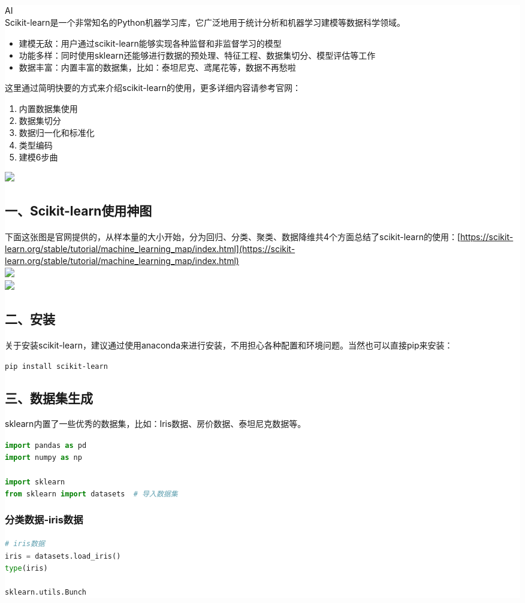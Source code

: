 AI<br />Scikit-learn是一个非常知名的Python机器学习库，它广泛地用于统计分析和机器学习建模等数据科学领域。

- 建模无敌：用户通过scikit-learn能够实现各种监督和非监督学习的模型
- 功能多样：同时使用sklearn还能够进行数据的预处理、特征工程、数据集切分、模型评估等工作
- 数据丰富：内置丰富的数据集，比如：泰坦尼克、鸢尾花等，数据不再愁啦

这里通过简明快要的方式来介绍scikit-learn的使用，更多详细内容请参考官网：

1. 内置数据集使用
2. 数据集切分
3. 数据归一化和标准化
4. 类型编码
5. 建模6步曲

![](https://cdn.nlark.com/yuque/0/2022/webp/396745/1642603491510-78ed9ccb-54bf-470d-b37e-82f69782c7f6.webp#clientId=ub1e48f70-300d-4&from=paste&id=ue8d5819f&originHeight=234&originWidth=938&originalType=url&ratio=1&rotation=0&showTitle=false&status=done&style=none&taskId=u3f895c47-1598-46e9-be14-293633ff7d1&title=)
<a name="Ehfde"></a>
## 一、Scikit-learn使用神图
下面这张图是官网提供的，从样本量的大小开始，分为回归、分类、聚类、数据降维共4个方面总结了scikit-learn的使用：[https://scikit-learn.org/stable/tutorial/machine_learning_map/index.html](https://scikit-learn.org/stable/tutorial/machine_learning_map/index.html)<br />![](https://cdn.nlark.com/yuque/0/2022/webp/396745/1642603491414-595dc58d-8612-44a0-9dcb-c067dd0f21b6.webp#clientId=ub1e48f70-300d-4&from=paste&id=u69aaf363&originHeight=673&originWidth=1080&originalType=url&ratio=1&rotation=0&showTitle=false&status=done&style=shadow&taskId=uad3977d7-84eb-410f-871c-2732b66c62d&title=)<br />![](https://cdn.nlark.com/yuque/0/2022/webp/396745/1642603491522-d3daea20-28eb-42f2-a69c-f93c84c87d34.webp#clientId=ub1e48f70-300d-4&from=paste&id=uf6dcc7cb&originHeight=823&originWidth=1080&originalType=url&ratio=1&rotation=0&showTitle=false&status=done&style=shadow&taskId=ubdc3513b-3670-40f6-8cf1-2b3f47a29d4&title=)
<a name="rXdMp"></a>
## 二、安装
关于安装scikit-learn，建议通过使用anaconda来进行安装，不用担心各种配置和环境问题。当然也可以直接pip来安装：
```bash
pip install scikit-learn
```
<a name="zeAix"></a>
## 三、数据集生成
sklearn内置了一些优秀的数据集，比如：Iris数据、房价数据、泰坦尼克数据等。
```python
import pandas as pd
import numpy as np

import sklearn 
from sklearn import datasets  # 导入数据集
```
<a name="ODtAW"></a>
### 分类数据-iris数据
```python
# iris数据
iris = datasets.load_iris()
type(iris)

sklearn.utils.Bunch
```
